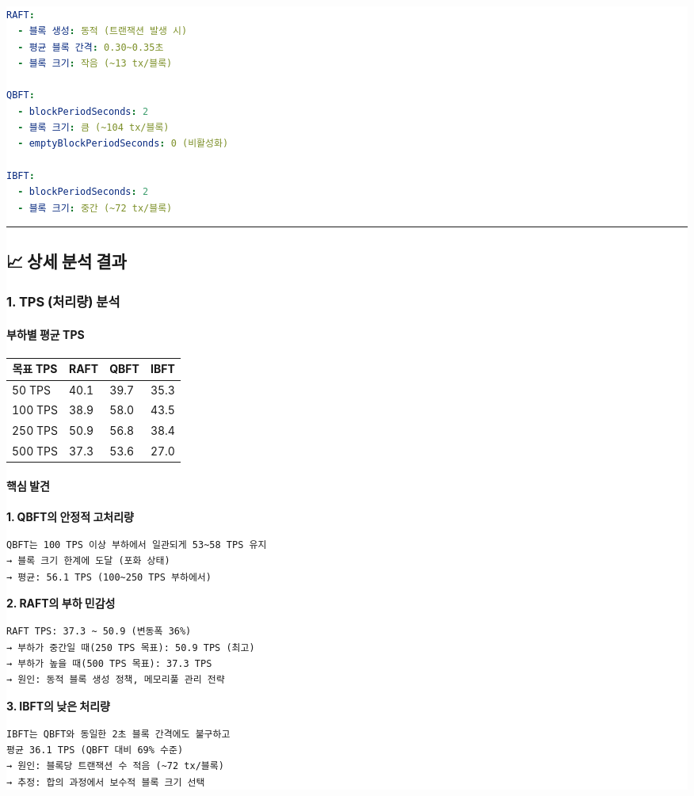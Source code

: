 ```yaml
RAFT:
  - 블록 생성: 동적 (트랜잭션 발생 시)
  - 평균 블록 간격: 0.30~0.35초
  - 블록 크기: 작음 (~13 tx/블록)

QBFT:
  - blockPeriodSeconds: 2
  - 블록 크기: 큼 (~104 tx/블록)
  - emptyBlockPeriodSeconds: 0 (비활성화)

IBFT:
  - blockPeriodSeconds: 2
  - 블록 크기: 중간 (~72 tx/블록)
```

---

## 📈 상세 분석 결과

### 1. TPS (처리량) 분석

#### 부하별 평균 TPS

| 목표 TPS | RAFT | QBFT | IBFT |
|---------|------|------|------|
| 50 TPS  | 40.1 | 39.7 | 35.3 |
| 100 TPS | 38.9 | 58.0 | 43.5 |
| 250 TPS | 50.9 | 56.8 | 38.4 |
| 500 TPS | 37.3 | 53.6 | 27.0 |

#### 핵심 발견

**1. QBFT의 안정적 고처리량**
```
QBFT는 100 TPS 이상 부하에서 일관되게 53~58 TPS 유지
→ 블록 크기 한계에 도달 (포화 상태)
→ 평균: 56.1 TPS (100~250 TPS 부하에서)
```

**2. RAFT의 부하 민감성**
```
RAFT TPS: 37.3 ~ 50.9 (변동폭 36%)
→ 부하가 중간일 때(250 TPS 목표): 50.9 TPS (최고)
→ 부하가 높을 때(500 TPS 목표): 37.3 TPS
→ 원인: 동적 블록 생성 정책, 메모리풀 관리 전략
```

**3. IBFT의 낮은 처리량**
```
IBFT는 QBFT와 동일한 2초 블록 간격에도 불구하고 
평균 36.1 TPS (QBFT 대비 69% 수준)
→ 원인: 블록당 트랜잭션 수 적음 (~72 tx/블록)
→ 추정: 합의 과정에서 보수적 블록 크기 선택
```
